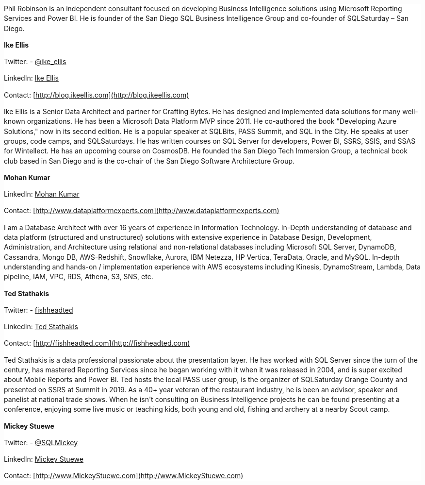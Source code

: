 Phil Robinson is an independent consultant focused on developing Business Intelligence solutions using Microsoft Reporting Services and Power BI. He is founder of the San Diego SQL Business Intelligence Group and co-founder of SQLSaturday – San Diego.
 
**Ike Ellis**
 
Twitter:  - [@ike_ellis](https://www.twitter.com/@ike_ellis)
 
LinkedIn: [Ike Ellis](http://www.linkedin.com/in/ikeellis)
 
Contact: [http://blog.ikeellis.com](http://blog.ikeellis.com)
 
Ike Ellis is a Senior Data Architect and partner for Crafting Bytes. He has designed and implemented data solutions for many well-known organizations.  He has been a Microsoft Data Platform MVP since 2011. He co-authored the book "Developing Azure Solutions," now in its second edition. He is a popular speaker at SQLBits, PASS Summit, and SQL in the City. He speaks at user groups, code camps, and SQLSaturdays. He has written courses on SQL Server for developers, Power BI, SSRS, SSIS, and SSAS for Wintellect. He has an upcoming course on CosmosDB. He founded the San Diego Tech Immersion Group, a technical book club based in San Diego and is the co-chair of the San Diego Software Architecture Group.
 
**Mohan Kumar**
 
LinkedIn: [Mohan Kumar](https://www.linkedin.com/in/dataplatformexperts)
 
Contact: [http://www.dataplatformexperts.com](http://www.dataplatformexperts.com)
 
I am a Database Architect with over 16 years of experience in Information Technology. In-Depth understanding of database and data platform (structured and unstructured) solutions with extensive experience in Database Design, Development, Administration, and Architecture using relational and non-relational databases including Microsoft SQL Server, DynamoDB, Cassandra, Mongo DB, AWS-Redshift, Snowflake, Aurora, IBM Netezza, HP Vertica, TeraData, Oracle, and MySQL. In-depth understanding and hands-on / implementation experience with AWS ecosystems including Kinesis, DynamoStream, Lambda, Data pipeline, IAM, VPC, RDS, Athena, S3, SNS, etc.
 
**Ted Stathakis**
 
Twitter:  - [fishheadted](https://www.twitter.com/fishheadted)
 
LinkedIn: [Ted Stathakis](http://www.linkedin.com/in/tedstathakis)
 
Contact: [http://fishheadted.com](http://fishheadted.com)
 
Ted Stathakis is a data professional passionate about the presentation layer. He has worked with SQL Server since the turn of the century, has mastered Reporting Services since he began working with it when it was released in 2004, and is super excited about Mobile Reports and Power BI. Ted hosts the local PASS user group, is the organizer of SQLSaturday Orange County and presented on SSRS at Summit in 2019. As a 40+ year veteran of the restaurant industry, he is been an advisor, speaker and panelist at national trade shows. When he isn't consulting on Business Intelligence projects he can be found presenting at a conference, enjoying some live music or teaching kids, both young and old, fishing and archery at a nearby Scout camp.
 
**Mickey Stuewe**
 
Twitter:  - [@SQLMickey](https://www.twitter.com/@SQLMickey)
 
LinkedIn: [Mickey Stuewe](http://www.linkedin.com/in/mickeystuewe/)
 
Contact: [http://www.MickeyStuewe.com](http://www.MickeyStuewe.com)
 